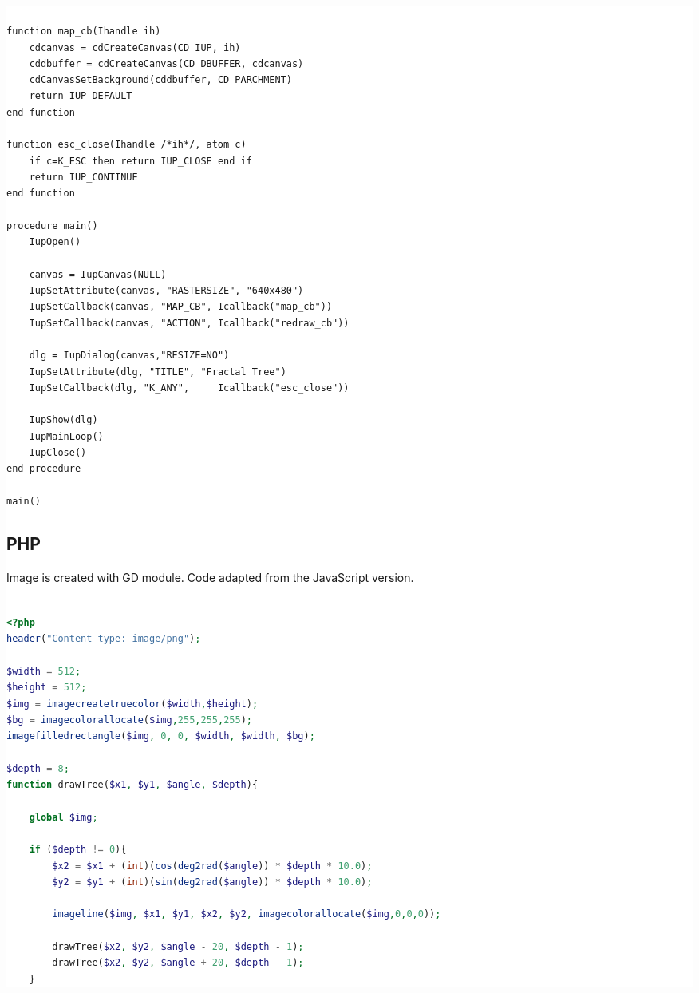 ```Phix

function map_cb(Ihandle ih)
    cdcanvas = cdCreateCanvas(CD_IUP, ih)
    cddbuffer = cdCreateCanvas(CD_DBUFFER, cdcanvas)
    cdCanvasSetBackground(cddbuffer, CD_PARCHMENT)
    return IUP_DEFAULT
end function

function esc_close(Ihandle /*ih*/, atom c)
    if c=K_ESC then return IUP_CLOSE end if
    return IUP_CONTINUE
end function

procedure main()
    IupOpen()

    canvas = IupCanvas(NULL)
    IupSetAttribute(canvas, "RASTERSIZE", "640x480")
    IupSetCallback(canvas, "MAP_CB", Icallback("map_cb"))
    IupSetCallback(canvas, "ACTION", Icallback("redraw_cb"))

    dlg = IupDialog(canvas,"RESIZE=NO")
    IupSetAttribute(dlg, "TITLE", "Fractal Tree")
    IupSetCallback(dlg, "K_ANY",     Icallback("esc_close"))

    IupShow(dlg)
    IupMainLoop()
    IupClose()
end procedure

main()
```



## PHP

Image is created with GD module. Code adapted from the JavaScript version.

```php

<?php
header("Content-type: image/png");

$width = 512;
$height = 512;
$img = imagecreatetruecolor($width,$height);
$bg = imagecolorallocate($img,255,255,255);
imagefilledrectangle($img, 0, 0, $width, $width, $bg);

$depth = 8;
function drawTree($x1, $y1, $angle, $depth){

    global $img;

    if ($depth != 0){
        $x2 = $x1 + (int)(cos(deg2rad($angle)) * $depth * 10.0);
        $y2 = $y1 + (int)(sin(deg2rad($angle)) * $depth * 10.0);

        imageline($img, $x1, $y1, $x2, $y2, imagecolorallocate($img,0,0,0));

        drawTree($x2, $y2, $angle - 20, $depth - 1);
        drawTree($x2, $y2, $angle + 20, $depth - 1);
    }
```